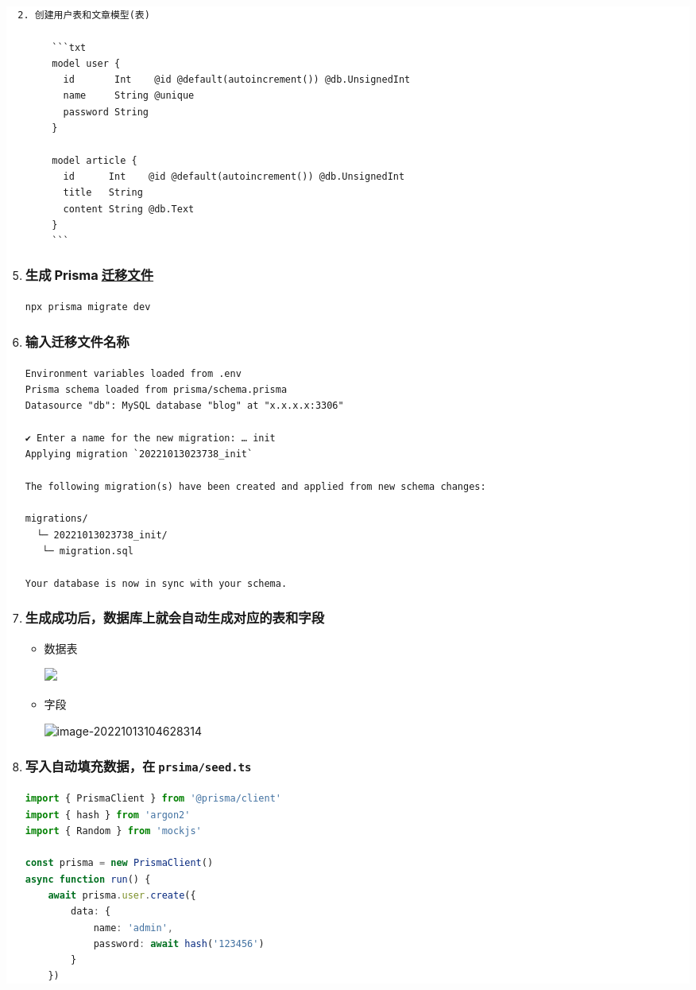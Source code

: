       2. 创建用户表和文章模型(表)

            ```txt
            model user {
              id       Int    @id @default(autoincrement()) @db.UnsignedInt
              name     String @unique
              password String
            }
            
            model article {
              id      Int    @id @default(autoincrement()) @db.UnsignedInt
              title   String
              content String @db.Text
            }
            ```


5. ### 生成 Prisma [迁移文件](https://www.prisma.io/docs/concepts/components/prisma-migrate/migration-histories)

   ```shell
   npx prisma migrate dev
   ```
6. ### 输入迁移文件名称

   ```shell
   Environment variables loaded from .env
   Prisma schema loaded from prisma/schema.prisma
   Datasource "db": MySQL database "blog" at "x.x.x.x:3306"
   
   ✔ Enter a name for the new migration: … init
   Applying migration `20221013023738_init`
   
   The following migration(s) have been created and applied from new schema changes:
   
   migrations/
     └─ 20221013023738_init/
      └─ migration.sql
      
   Your database is now in sync with your schema.
   ```

7. ### 生成成功后，数据库上就会自动生成对应的表和字段

   - 数据表

     ![](https://i.imgur.com/lKzUclt.png)

   - 字段

     ![image-20221013104628314](https://i.imgur.com/sb5I6nZ.png)



8. ### 写入自动填充数据，在 `prsima/seed.ts` 

   ```typescript
   import { PrismaClient } from '@prisma/client'
   import { hash } from 'argon2'
   import { Random } from 'mockjs'
   
   const prisma = new PrismaClient()
   async function run() {
       await prisma.user.create({
           data: {
               name: 'admin',
               password: await hash('123456')
           }
       })
   
   ```